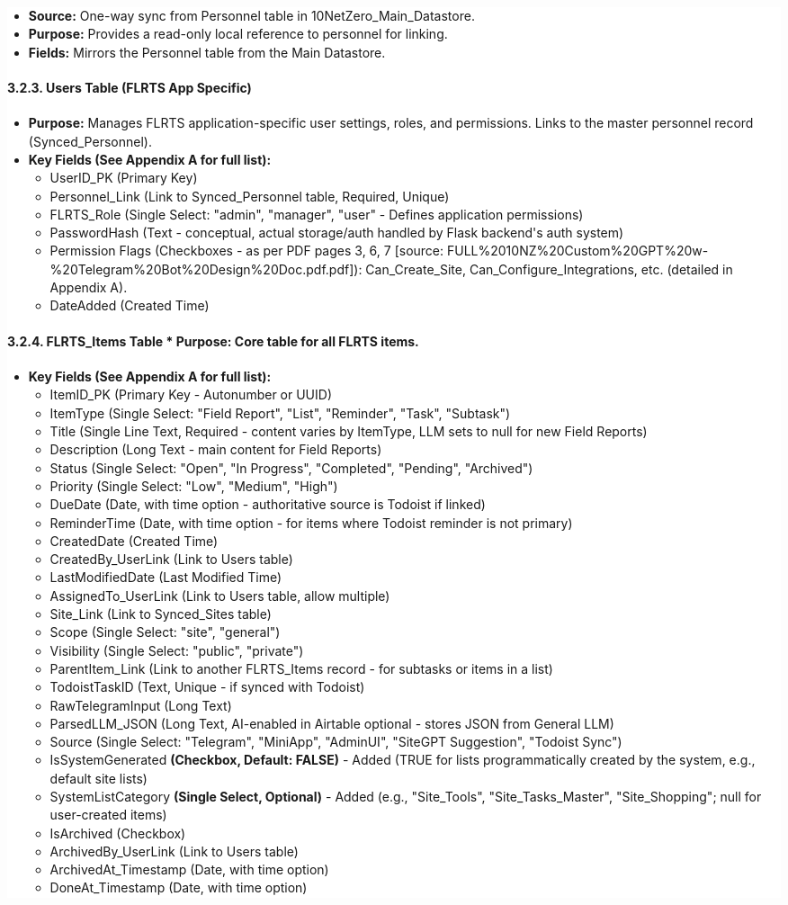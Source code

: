 * **Source:** One-way sync from Personnel table in 10NetZero\_Main\_Datastore.  
* **Purpose:** Provides a read-only local reference to personnel for linking.  
* **Fields:** Mirrors the Personnel table from the Main Datastore.

#### **3.2.3. Users Table (FLRTS App Specific)**

* **Purpose:** Manages FLRTS application-specific user settings, roles, and permissions. Links to the master personnel record (Synced\_Personnel).  
* **Key Fields (See Appendix A for full list):**  
  * UserID\_PK (Primary Key)  
  * Personnel\_Link (Link to Synced\_Personnel table, Required, Unique)  
  * FLRTS\_Role (Single Select: "admin", "manager", "user" \- Defines application permissions)  
  * PasswordHash (Text \- conceptual, actual storage/auth handled by Flask backend's auth system)  
  * Permission Flags (Checkboxes \- as per PDF pages 3, 6, 7 \[source: FULL%2010NZ%20Custom%20GPT%20w-%20Telegram%20Bot%20Design%20Doc.pdf.pdf\]): Can\_Create\_Site, Can\_Configure\_Integrations, etc. (detailed in Appendix A).  
  * DateAdded (Created Time)

#### **3.2.4. FLRTS\_Items Table \* Purpose: Core table for all FLRTS items.**

* **Key Fields (See Appendix A for full list):**  
  * ItemID\_PK (Primary Key \- Autonumber or UUID)  
  * ItemType (Single Select: "Field Report", "List", "Reminder", "Task", "Subtask")  
  * Title (Single Line Text, Required \- content varies by ItemType, LLM sets to null for new Field Reports)  
  * Description (Long Text \- main content for Field Reports)  
  * Status (Single Select: "Open", "In Progress", "Completed", "Pending", "Archived")  
  * Priority (Single Select: "Low", "Medium", "High")  
  * DueDate (Date, with time option \- authoritative source is Todoist if linked)  
  * ReminderTime (Date, with time option \- for items where Todoist reminder is not primary)  
  * CreatedDate (Created Time)  
  * CreatedBy\_UserLink (Link to Users table)  
  * LastModifiedDate (Last Modified Time)  
  * AssignedTo\_UserLink (Link to Users table, allow multiple)  
  * Site\_Link (Link to Synced\_Sites table)  
  * Scope (Single Select: "site", "general")  
  * Visibility (Single Select: "public", "private")  
  * ParentItem\_Link (Link to another FLRTS\_Items record \- for subtasks or items in a list)  
  * TodoistTaskID (Text, Unique \- if synced with Todoist)  
  * RawTelegramInput (Long Text)  
  * ParsedLLM\_JSON (Long Text, AI-enabled in Airtable optional \- stores JSON from General LLM)  
  * Source (Single Select: "Telegram", "MiniApp", "AdminUI", "SiteGPT Suggestion", "Todoist Sync")  
  * IsSystemGenerated **(Checkbox, Default: FALSE)** \- Added (TRUE for lists programmatically created by the system, e.g., default site lists)  
  * SystemListCategory **(Single Select, Optional)** \- Added (e.g., "Site\_Tools", "Site\_Tasks\_Master", "Site\_Shopping"; null for user-created items)  
  * IsArchived (Checkbox)  
  * ArchivedBy\_UserLink (Link to Users table)  
  * ArchivedAt\_Timestamp (Date, with time option)  
  * DoneAt\_Timestamp (Date, with time option)
